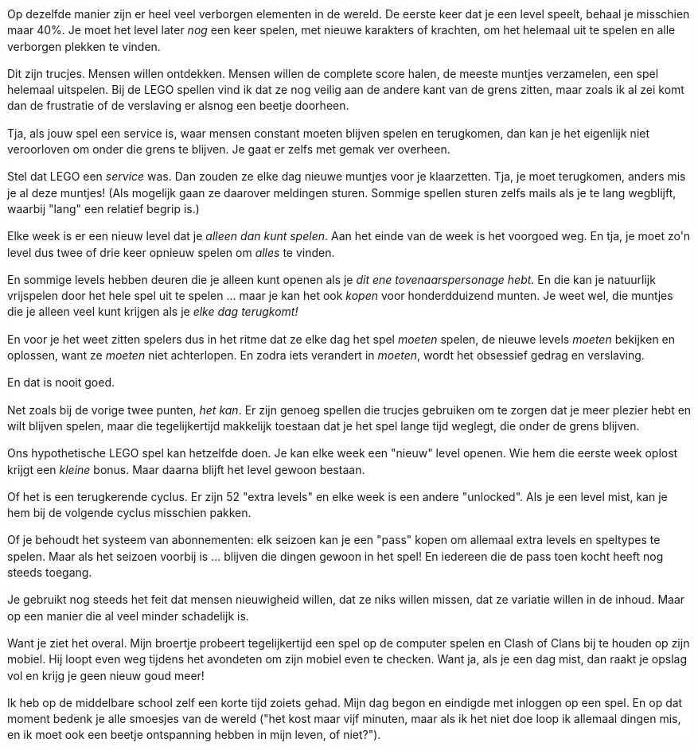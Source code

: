 Op dezelfde manier zijn er heel veel verborgen elementen in de wereld. De eerste keer dat je een level speelt, behaal je misschien maar 40%. Je moet het level later _nog_ een keer spelen, met nieuwe karakters of krachten, om het helemaal uit te spelen en alle verborgen plekken te vinden.

Dit zijn trucjes. Mensen willen ontdekken. Mensen willen de complete score halen, de meeste muntjes verzamelen, een spel helemaal uitspelen. Bij de LEGO spellen vind ik dat ze nog veilig aan de andere kant van de grens zitten, maar zoals ik al zei komt dan de frustratie of de verslaving er alsnog een beetje doorheen.

Tja, als jouw spel een service is, waar mensen constant moeten blijven spelen en terugkomen, dan kan je het eigenlijk niet veroorloven om onder die grens te blijven. Je gaat er zelfs met gemak ver overheen.

Stel dat LEGO een _service_ was. Dan zouden ze elke dag nieuwe muntjes voor je klaarzetten. Tja, je moet terugkomen, anders mis je al deze muntjes! (Als mogelijk gaan ze daarover meldingen sturen. Sommige spellen sturen zelfs mails als je te lang wegblijft, waarbij "lang" een relatief begrip is.) 

Elke week is er een nieuw level dat je _alleen dan kunt spelen_. Aan het einde van de week is het voorgoed weg. En tja, je moet zo'n level dus twee of drie keer opnieuw spelen om _alles_ te vinden.

En sommige levels hebben deuren die je alleen kunt openen als je _dit ene tovenaarspersonage hebt_. En die kan je natuurlijk vrijspelen door het hele spel uit te spelen ... maar je kan het ook _kopen_ voor honderdduizend munten. Je weet wel, die muntjes die je alleen veel kunt krijgen als je _elke dag terugkomt!_

En voor je het weet zitten spelers dus in het ritme dat ze elke dag het spel _moeten_ spelen, de nieuwe levels _moeten_ bekijken en oplossen, want ze _moeten_ niet achterlopen. En zodra iets verandert in _moeten_, wordt het obsessief gedrag en verslaving.

En dat is nooit goed.

Net zoals bij de vorige twee punten, _het kan_. Er zijn genoeg spellen die trucjes gebruiken om te zorgen dat je meer plezier hebt en wilt blijven spelen, maar die tegelijkertijd makkelijk toestaan dat je het spel lange tijd weglegt, die onder de grens blijven.

Ons hypothetische LEGO spel kan hetzelfde doen. Je kan elke week een "nieuw" level openen. Wie hem die eerste week oplost krijgt een _kleine_ bonus. Maar daarna blijft het level gewoon bestaan. 

Of het is een terugkerende cyclus. Er zijn 52 "extra levels" en elke week is een andere "unlocked". Als je een level mist, kan je hem bij de volgende cyclus misschien pakken.

Of je behoudt het systeem van abonnementen: elk seizoen kan je een "pass" kopen om allemaal extra levels en speltypes te spelen. Maar als het seizoen voorbij is ... blijven die dingen gewoon in het spel! En iedereen die de pass toen kocht heeft nog steeds toegang. 

Je gebruikt nog steeds het feit dat mensen nieuwigheid willen, dat ze niks willen missen, dat ze variatie willen in de inhoud. Maar op een manier die al veel minder schadelijk is.

Want je ziet het overal. Mijn broertje probeert tegelijkertijd een spel op de computer spelen en Clash of Clans bij te houden op zijn mobiel. Hij loopt even weg tijdens het avondeten om zijn mobiel even te checken. Want ja, als je een dag mist, dan raakt je opslag vol en krijg je geen nieuw goud meer!

Ik heb op de middelbare school zelf een korte tijd zoiets gehad. Mijn dag begon en eindigde met inloggen op een spel. En op dat moment bedenk je alle smoesjes van de wereld ("het kost maar vijf minuten, maar als ik het niet doe loop ik allemaal dingen mis, en ik moet ook een beetje ontspanning hebben in mijn leven, of niet?").
